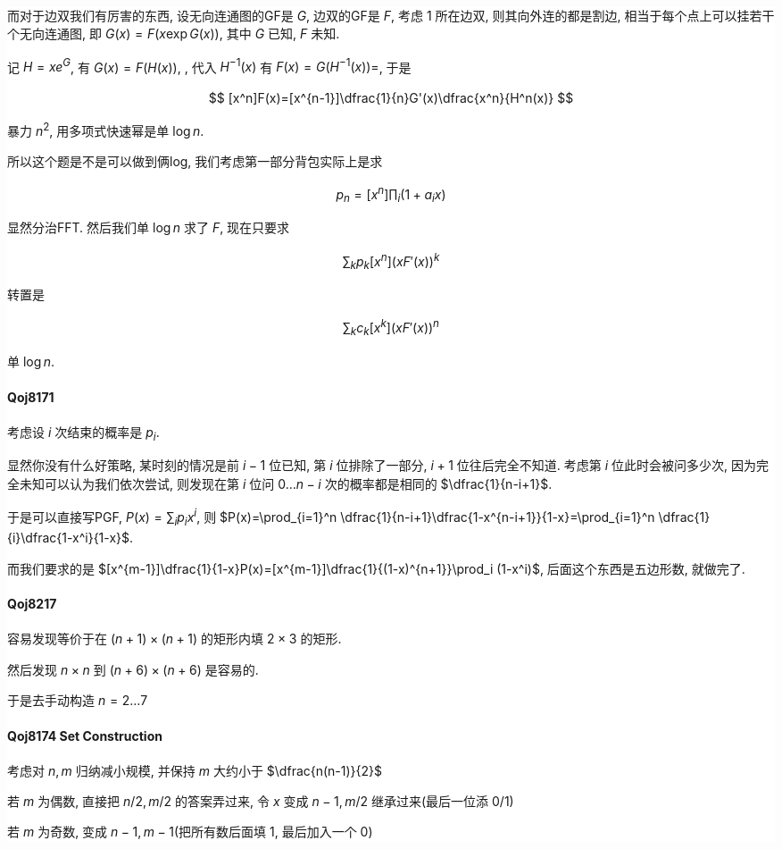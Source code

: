而对于边双我们有厉害的东西, 设无向连通图的GF是 $G$, 边双的GF是 $F$, 考虑 $1$ 所在边双, 则其向外连的都是割边, 相当于每个点上可以挂若干个无向连通图, 即 $G(x)=F(x\exp G(x))$, 其中 $G$ 已知, $F$ 未知.

记 $H=xe^G$, 有 $G(x)=F(H(x))$, , 代入 $H^{-1}(x)$ 有 $F(x)=G(H^{-1}(x))=$, 于是

$$
[x^n]F(x)=[x^{n-1}]\dfrac{1}{n}G'(x)\dfrac{x^n}{H^n(x)}
$$

暴力 $n^2$, 用多项式快速幂是单 $\log n$.

所以这个题是不是可以做到俩log, 我们考虑第一部分背包实际上是求

$$
p_n=[x^n]\prod_i (1+a_ix)
$$

显然分治FFT. 然后我们单 $\log n$ 求了 $F$, 现在只要求

$$
\sum_k p_k [x^n](xF'(x))^k
$$

转置是

$$
\sum_k c_k[x^k](xF'(x))^n
$$

单 $\log n$.

#### Qoj8171

考虑设 $i$ 次结束的概率是 $p_i$.

显然你没有什么好策略, 某时刻的情况是前 $i-1$ 位已知, 第 $i$ 位排除了一部分, $i+1$ 位往后完全不知道. 考虑第 $i$ 位此时会被问多少次, 因为完全未知可以认为我们依次尝试, 则发现在第 $i$ 位问 $0\ldots n-i$ 次的概率都是相同的 $\dfrac{1}{n-i+1}$.

于是可以直接写PGF, $P(x)=\sum_i p_ix^i$, 则 $P(x)=\prod_{i=1}^n \dfrac{1}{n-i+1}\dfrac{1-x^{n-i+1}}{1-x}=\prod_{i=1}^n \dfrac{1}{i}\dfrac{1-x^i}{1-x}$.

而我们要求的是 $[x^{m-1}]\dfrac{1}{1-x}P(x)=[x^{m-1}]\dfrac{1}{(1-x)^{n+1}}\prod_i (1-x^i)$, 后面这个东西是五边形数, 就做完了.


#### Qoj8217

容易发现等价于在 $(n+1)\times (n+1)$ 的矩形内填 $2\times 3$ 的矩形.

然后发现 $n\times n$ 到 $(n+6)\times (n+6)$ 是容易的.

于是去手动构造 $n=2\ldots 7$

#### Qoj8174 Set Construction

考虑对 $n, m$ 归纳减小规模, 并保持 $m$ 大约小于 $\dfrac{n(n-1)}{2}$

若 $m$ 为偶数, 直接把 $n/2, m/2$ 的答案弄过来, 令 $x$ 变成 $n-1, m/2$ 继承过来(最后一位添 $0/1$)

若 $m$ 为奇数, 变成 $n-1, m-1$(把所有数后面填 $1$, 最后加入一个 $0$)
